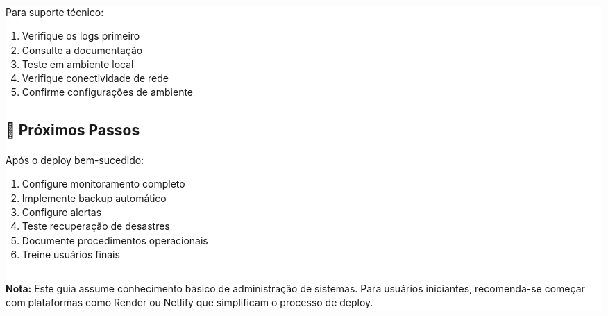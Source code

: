 Para suporte técnico:

1. Verifique os logs primeiro
2. Consulte a documentação
3. Teste em ambiente local
4. Verifique conectividade de rede
5. Confirme configurações de ambiente

## 🎯 Próximos Passos

Após o deploy bem-sucedido:

1. Configure monitoramento completo
2. Implemente backup automático
3. Configure alertas
4. Teste recuperação de desastres
5. Documente procedimentos operacionais
6. Treine usuários finais

---

**Nota:** Este guia assume conhecimento básico de administração de sistemas. Para usuários iniciantes, recomenda-se começar com plataformas como Render ou Netlify que simplificam o processo de deploy.


